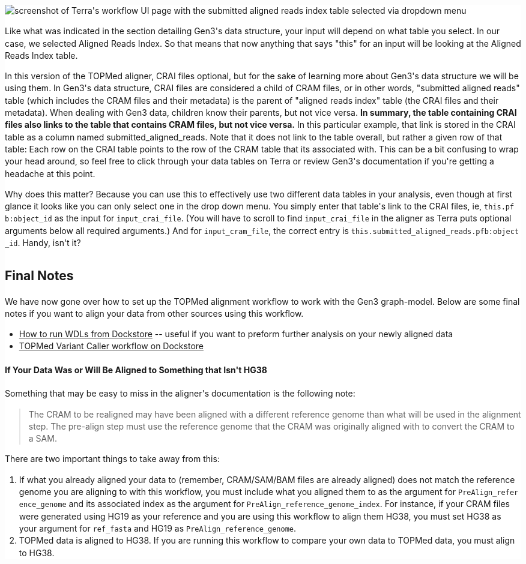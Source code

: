 ![screenshot of Terra's workflow UI page with the submitted aligned reads index table selected via dropdown menu](https://raw.githubusercontent.com/aofarrel/tutorials/master/aligned%20reads%20index%20redo.png)

Like what was indicated in the section detailing Gen3's data structure, your input will depend on what table you select. In our case, we selected Aligned Reads Index. So that means that now anything that says "this" for an input will be looking at the Aligned Reads Index table.

In this version of the TOPMed aligner, CRAI files optional, but for the sake of learning more about Gen3's data structure we will be using them. In Gen3's data structure, CRAI files are considered a child of CRAM files, or in other words, "submitted aligned reads" table (which includes the CRAM files and their metadata) is the parent of "aligned reads index" table (the CRAI files and their metadata). When dealing with Gen3 data, children know their parents, but not vice versa. **In summary, the table containing CRAI files also links to the table that contains CRAM files, but not vice versa.** In this particular example, that link is stored in the CRAI table as a column named submitted\_aligned\_reads. Note that it does not link to the table overall, but rather a given row of that table: Each row on the CRAI table points to the row of the CRAM table that its associated with. This can be a bit confusing to wrap your head around, so feel free to click through your data tables on Terra or review Gen3's documentation if you're getting a headache at this point.

Why does this matter? Because you can use this to effectively use two different data tables in your analysis, even though at first glance it looks like you can only select one in the drop down menu. You simply enter that table's link to the CRAI files, ie, `this.pfb:object_id` as the input for `input_crai_file`. (You will have to scroll to find `input_crai_file` in the aligner as Terra puts optional arguments below all required arguments.) And for `input_cram_file`, the correct entry is `this.submitted_aligned_reads.pfb:object_id`. Handy, isn't it?

## Final Notes

We have now gone over how to set up the TOPMed alignment workflow to work with the Gen3 graph-model. Below are some final notes if you want to align your data from other sources using this workflow.

* [How to run WDLs from Dockstore](https://bdcatalyst.gitbook.io/biodata-catalyst-documentation/community-tools-and-integration/bring-your-own-tool-s-to-biodata-catalyst/creating-testing-and-scaling-wdl-workflows) -- useful if you want to preform further analysis on your newly aligned data
* [TOPMed Variant Caller workflow on Dockstore](https://dockstore.org/workflows/github.com/DataBiosphere/topmed-workflows/UM_variant_caller_wdl:feature/checker-optional-crai?tab=info)

#### If Your Data Was or Will Be Aligned to Something that Isn't HG38

Something that may be easy to miss in the aligner's documentation is the following note:

> The CRAM to be realigned may have been aligned with a different reference genome than what will be used in the alignment step. The pre-align step must use the reference genome that the CRAM was originally aligned with to convert the CRAM to a SAM.

There are two important things to take away from this:&#x20;

1. If what you already aligned your data to (remember, CRAM/SAM/BAM files are already aligned) does not match the reference genome you are aligning to with this workflow, you must include what you aligned them to as the argument for `PreAlign_reference_genome` and its associated index as the argument for `PreAlign_reference_genome_index`. For instance, if your CRAM files were generated using HG19 as your reference and you are using this workflow to align them HG38, you must set HG38 as your argument for `ref_fasta` and HG19 as `PreAlign_reference_genome`.
2. TOPMed data is aligned to HG38. If you are running this workflow to compare your own data to TOPMed data, you must align to HG38.
